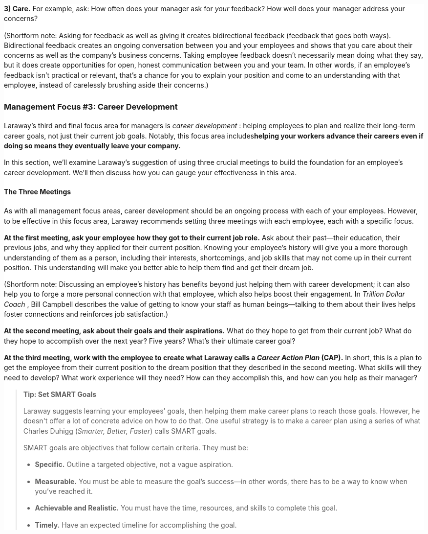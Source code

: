**3) Care.** For example, ask: How often does your manager ask for _your_ feedback? How well does your manager address your concerns?

(Shortform note: Asking for feedback as well as giving it creates bidirectional feedback (feedback that goes both ways). Bidirectional feedback creates an ongoing conversation between you and your employees and shows that you care about their concerns as well as the company’s business concerns. Taking employee feedback doesn’t necessarily mean doing what they say, but it does create opportunities for open, honest communication between you and your team. In other words, if an employee’s feedback isn’t practical or relevant, that’s a chance for you to explain your position and come to an understanding with that employee, instead of carelessly brushing aside their concerns.)

### Management Focus #3: Career Development

Laraway’s third and final focus area for managers is _career development_ : helping employees to plan and realize their long-term career goals, not just their current job goals. Notably, this focus area includes**helping your workers advance their careers even if doing so means they eventually leave your company.**

In this section, we’ll examine Laraway’s suggestion of using three crucial meetings to build the foundation for an employee’s career development. We’ll then discuss how you can gauge your effectiveness in this area.

#### The Three Meetings

As with all management focus areas, career development should be an ongoing process with each of your employees. However, to be effective in this focus area, Laraway recommends setting three meetings with each employee, each with a specific focus.

**At the first meeting, ask your employee how they got to their current job role.** Ask about their past—their education, their previous jobs, and why they applied for their current position. Knowing your employee’s history will give you a more thorough understanding of them as a person, including their interests, shortcomings, and job skills that may not come up in their current position. This understanding will make you better able to help them find and get their dream job.

(Shortform note: Discussing an employee’s history has benefits beyond just helping them with career development; it can also help you to forge a more personal connection with that employee, which also helps boost their engagement. In _Trillion Dollar Coach_ , Bill Campbell describes the value of getting to know your staff as human beings—talking to them about their lives helps foster connections and reinforces job satisfaction.)

**At the second meeting, ask about their goals and their aspirations.** What do they hope to get from their current job? What do they hope to accomplish over the next year? Five years? What’s their ultimate career goal?

**At the third meeting, work with the employee to create what Laraway calls a _Career Action Plan_ (CAP).** In short, this is a plan to get the employee from their current position to the dream position that they described in the second meeting. What skills will they need to develop? What work experience will they need? How can they accomplish this, and how can you help as their manager?

> **Tip: Set SMART Goals**
> 
> Laraway suggests learning your employees’ goals, then helping them make career plans to reach those goals. However, he doesn't offer a lot of concrete advice on how to do that. One useful strategy is to make a career plan using a series of what Charles Duhigg (_Smarter, Better, Faster_) calls SMART goals.
> 
> SMART goals are objectives that follow certain criteria. They must be:
> 
>   * **Specific.** Outline a targeted objective, not a vague aspiration.
> 
>   * **Measurable.** You must be able to measure the goal’s success—in other words, there has to be a way to know when you’ve reached it.
> 
>   * **Achievable and Realistic.** You must have the time, resources, and skills to complete this goal.
> 
>   * **Timely.** Have an expected timeline for accomplishing the goal.